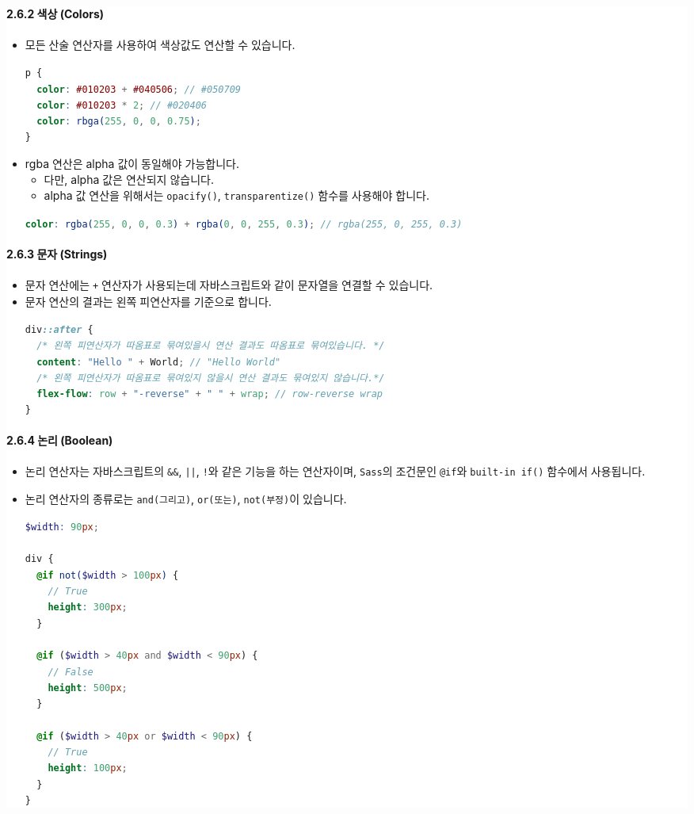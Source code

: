 #### 2.6.2 색상 (Colors)

- 모든 산술 연산자를 사용하여 색상값도 연산할 수 있습니다.
  ```scss
  p {
    color: #010203 + #040506; // #050709
    color: #010203 * 2; // #020406
    color: rbga(255, 0, 0, 0.75);
  }
  ```
- rgba 연산은 alpha 값이 동일해야 가능합니다.
  - 다만, alpha 값은 연산되지 않습니다.
  - alpha 값 연산을 위해서는 `opacify()`, `transparentize()` 함수를 사용해야 합니다.
  ```scss
  color: rgba(255, 0, 0, 0.3) + rgba(0, 0, 255, 0.3); // rgba(255, 0, 255, 0.3)
  ```

#### 2.6.3 문자 (Strings)

- 문자 연산에는 `+` 연산자가 사용되는데 자바스크립트와 같이 문자열을 연결할 수 있습니다.
- 문자 연산의 결과는 왼쪽 피연산자를 기준으로 합니다.
  ```scss
  div::after {
    /* 왼쪽 피연산자가 따옴표로 묶여있을시 연산 결과도 따옴표로 묶여있습니다. */
    content: "Hello " + World; // "Hello World"
    /* 왼쪽 피연산자가 따옴표로 묶여있지 않을시 연산 결과도 묶여있지 않습니다.*/
    flex-flow: row + "-reverse" + " " + wrap; // row-reverse wrap
  }
  ```

#### 2.6.4 논리 (Boolean)

- 논리 연산자는 자바스크립트의 `&&`, `||`, `!`와 같은 기능을 하는 연산자이며, `Sass`의 조건문인 `@if`와 `built-in if()` 함수에서 사용됩니다.
- 논리 연산자의 종류로는 `and(그리고)`, `or(또는)`, `not(부정)`이 있습니다.

  ```scss
  $width: 90px;

  div {
    @if not($width > 100px) {
      // True
      height: 300px;
    }

    @if ($width > 40px and $width < 90px) {
      // False
      height: 500px;
    }

    @if ($width > 40px or $width < 90px) {
      // True
      height: 100px;
    }
  }
  ```
